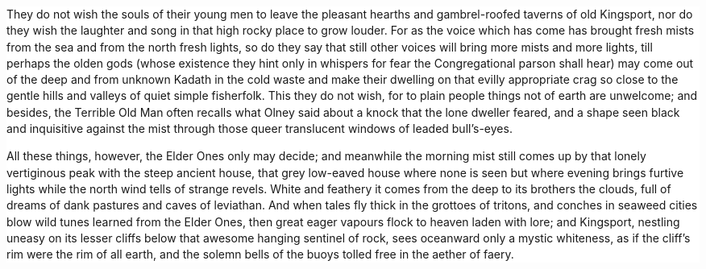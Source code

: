   They do not wish the souls of their young men to leave the pleasant hearths
and gambrel-roofed taverns of old Kingsport, nor do they wish the laughter and song in that
high rocky place to grow louder. For as the voice which has come has brought fresh mists from
the sea and from the north fresh lights, so do they say that still other voices will bring more
mists and more lights, till perhaps the olden gods (whose existence they hint only in whispers
for fear the Congregational parson shall hear) may come out of the deep and from unknown Kadath
in the cold waste and make their dwelling on that evilly appropriate crag so close to the gentle
hills and valleys of quiet simple fisherfolk. This they do not wish, for to plain people things
not of earth are unwelcome; and besides, the Terrible Old Man often recalls what Olney said
about a knock that the lone dweller feared, and a shape seen black and inquisitive against the
mist through those queer translucent windows of leaded bull&rsquo;s-eyes.  

  All these things, however, the Elder Ones only may decide; and meanwhile the
morning mist still comes up by that lonely vertiginous peak with the steep ancient house, that
grey low-eaved house where none is seen but where evening brings furtive lights while the north
wind tells of strange revels. White and feathery it comes from the deep to its brothers the
clouds, full of dreams of dank pastures and caves of leviathan. And when tales fly thick in
the grottoes of tritons, and conches in seaweed cities blow wild tunes learned from the Elder
Ones, then great eager vapours flock to heaven laden with lore; and Kingsport, nestling uneasy
on its lesser cliffs below that awesome hanging sentinel of rock, sees oceanward only a mystic
whiteness, as if the cliff&rsquo;s rim were the rim of all earth, and the solemn bells of the
buoys tolled free in the aether of faery.  
